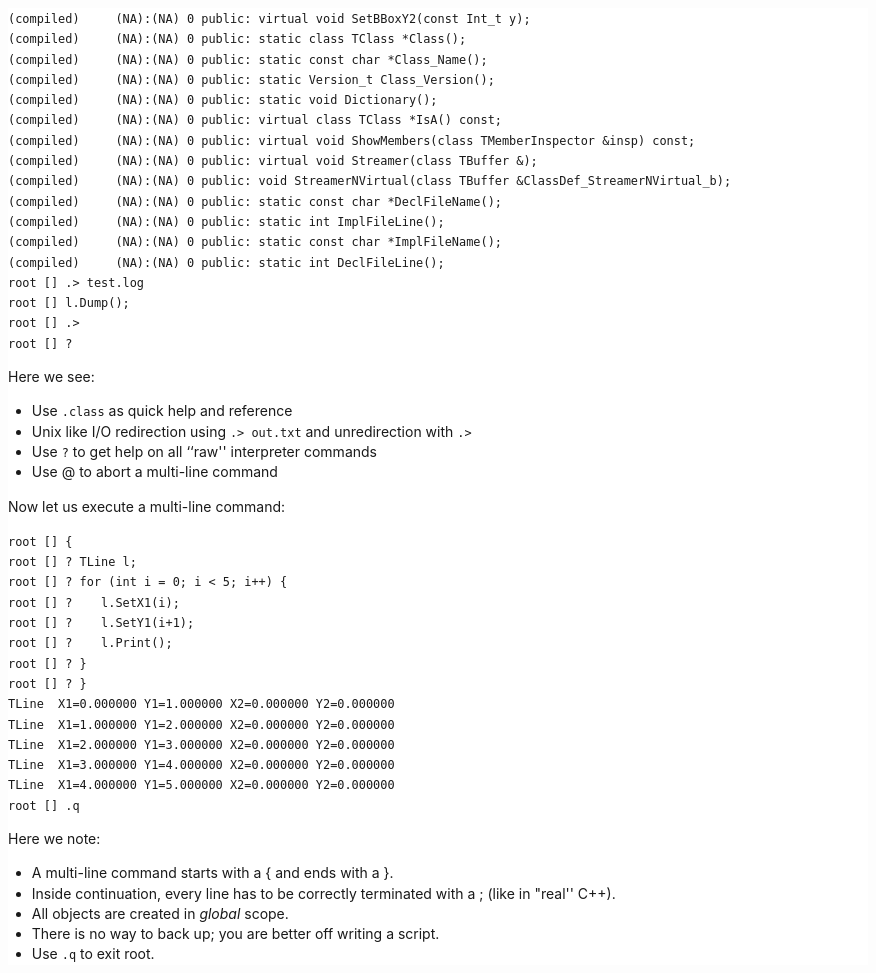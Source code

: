``` {.cpp}
(compiled)     (NA):(NA) 0 public: virtual void SetBBoxY2(const Int_t y);
(compiled)     (NA):(NA) 0 public: static class TClass *Class();
(compiled)     (NA):(NA) 0 public: static const char *Class_Name();
(compiled)     (NA):(NA) 0 public: static Version_t Class_Version();
(compiled)     (NA):(NA) 0 public: static void Dictionary();
(compiled)     (NA):(NA) 0 public: virtual class TClass *IsA() const;
(compiled)     (NA):(NA) 0 public: virtual void ShowMembers(class TMemberInspector &insp) const;
(compiled)     (NA):(NA) 0 public: virtual void Streamer(class TBuffer &);
(compiled)     (NA):(NA) 0 public: void StreamerNVirtual(class TBuffer &ClassDef_StreamerNVirtual_b);
(compiled)     (NA):(NA) 0 public: static const char *DeclFileName();
(compiled)     (NA):(NA) 0 public: static int ImplFileLine();
(compiled)     (NA):(NA) 0 public: static const char *ImplFileName();
(compiled)     (NA):(NA) 0 public: static int DeclFileLine();
root [] .> test.log
root [] l.Dump();
root [] .>
root [] ?
```

Here we see:

-   Use `.class` as quick help and reference
-   Unix like I/O redirection using `.> out.txt` and unredirection with `.>`
-   Use `?` to get help on all ‘‘raw'' interpreter commands
-   Use @ to abort a multi-line command

Now let us execute a multi-line command:

``` {.cpp}
root [] {
root [] ? TLine l;
root [] ? for (int i = 0; i < 5; i++) {
root [] ?    l.SetX1(i);
root [] ?    l.SetY1(i+1);
root [] ?    l.Print();
root [] ? }
root [] ? }
TLine  X1=0.000000 Y1=1.000000 X2=0.000000 Y2=0.000000
TLine  X1=1.000000 Y1=2.000000 X2=0.000000 Y2=0.000000
TLine  X1=2.000000 Y1=3.000000 X2=0.000000 Y2=0.000000
TLine  X1=3.000000 Y1=4.000000 X2=0.000000 Y2=0.000000
TLine  X1=4.000000 Y1=5.000000 X2=0.000000 Y2=0.000000
root [] .q
```

Here we note:

-   A multi-line command starts with a { and ends with a }.
-   Inside continuation, every line has to be correctly terminated with a ; (like in "real''
    C++).
-   All objects are created in *global* scope.
-   There is no way to back up; you are better off writing a script.
-   Use `.q` to exit root.

